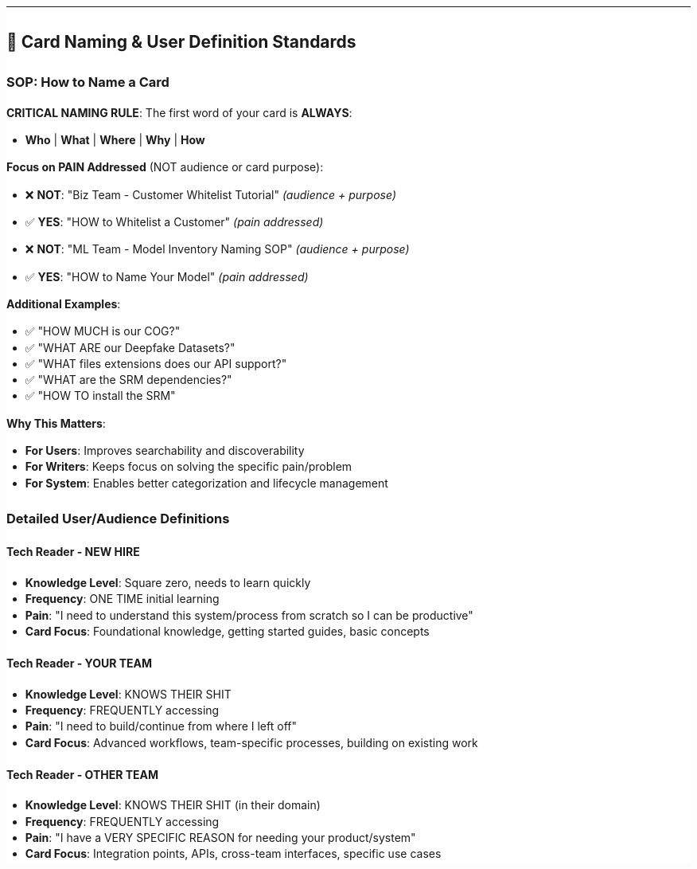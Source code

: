 
---


## 📝 Card Naming & User Definition Standards


### **SOP: How to Name a Card**


**CRITICAL NAMING RULE**: The first word of your card is **ALWAYS**:
- **Who** | **What** | **Where** | **Why** | **How**


**Focus on PAIN Addressed** (NOT audience or card purpose):
- ❌ **NOT**: "Biz Team - Customer Whitelist Tutorial" *(audience + purpose)*
- ✅ **YES**: "HOW to Whitelist a Customer" *(pain addressed)*


- ❌ **NOT**: "ML Team - Model Inventory Naming SOP" *(audience + purpose)* 
- ✅ **YES**: "HOW to Name Your Model" *(pain addressed)*


**Additional Examples**:
- ✅ "HOW MUCH is our COG?"
- ✅ "WHAT ARE our Deepfake Datasets?"
- ✅ "WHAT files extensions does our API support?"
- ✅ "WHAT are the SRM dependencies?"
- ✅ "HOW TO install the SRM"


**Why This Matters**:
- **For Users**: Improves searchability and discoverability
- **For Writers**: Keeps focus on solving the specific pain/problem
- **For System**: Enables better categorization and lifecycle management


### **Detailed User/Audience Definitions**


#### **Tech Reader - NEW HIRE**
- **Knowledge Level**: Square zero, needs to learn quickly
- **Frequency**: ONE TIME initial learning
- **Pain**: "I need to understand this system/process from scratch so I can be productive"
- **Card Focus**: Foundational knowledge, getting started guides, basic concepts


#### **Tech Reader - YOUR TEAM**
- **Knowledge Level**: KNOWS THEIR SHIT
- **Frequency**: FREQUENTLY accessing
- **Pain**: "I need to build/continue from where I left off"
- **Card Focus**: Advanced workflows, team-specific processes, building on existing work


#### **Tech Reader - OTHER TEAM**
- **Knowledge Level**: KNOWS THEIR SHIT (in their domain)
- **Frequency**: FREQUENTLY accessing
- **Pain**: "I have a VERY SPECIFIC REASON for needing your product/system"
- **Card Focus**: Integration points, APIs, cross-team interfaces, specific use cases
